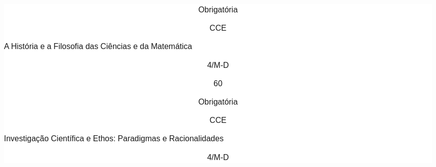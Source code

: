   <p class=MsoNormal align=center style='text-align:center'><span
  style='font-size:12.0pt;font-family:Arial'>Obrigatória<o:p></o:p></span></p>
  </td>
  <td width=67 valign=top style='width:50.45pt;border-top:none;border-left:
  none;border-bottom:solid black 1.0pt;border-right:solid black 1.0pt;
  mso-border-top-alt:solid black .75pt;mso-border-left-alt:solid black .75pt;
  mso-border-alt:solid black .75pt;padding:0cm 3.5pt 0cm 3.5pt'>
  <p class=MsoNormal align=center style='text-align:center'><span
  style='font-size:12.0pt;font-family:Arial'>CCE<o:p></o:p></span></p>
  </td>
 </tr>
 <tr style='mso-yfti-irow:3;height:8.4pt'>
  <td width=311 valign=top style='width:233.4pt;border:solid black 1.0pt;
  border-top:none;mso-border-top-alt:solid black .75pt;mso-border-alt:solid black .75pt;
  padding:0cm 3.5pt 0cm 3.5pt;height:8.4pt'>
  <p class=MsoNormal style='text-align:justify'><span style='font-size:12.0pt;
  font-family:Arial'>A História e a Filosofia das Ciências e da Matemática<o:p></o:p></span></p>
  </td>
  <td width=93 valign=top style='width:70.05pt;border-top:none;border-left:
  none;border-bottom:solid black 1.0pt;border-right:solid black 1.0pt;
  mso-border-top-alt:solid black .75pt;mso-border-left-alt:solid black .75pt;
  mso-border-alt:solid black .75pt;padding:0cm 3.5pt 0cm 3.5pt;height:8.4pt'>
  <p class=MsoNormal align=center style='text-align:center'><span
  style='font-size:12.0pt;font-family:Arial'>4/M-D<o:p></o:p></span></p>
  </td>
  <td width=43 valign=top style='width:32.1pt;border-top:none;border-left:none;
  border-bottom:solid black 1.0pt;border-right:solid black 1.0pt;mso-border-top-alt:
  solid black .75pt;mso-border-left-alt:solid black .75pt;mso-border-alt:solid black .75pt;
  padding:0cm 3.5pt 0cm 3.5pt;height:8.4pt'>
  <p class=MsoNormal align=center style='text-align:center'><span
  style='font-size:12.0pt;font-family:Arial'>60<o:p></o:p></span></p>
  </td>
  <td width=89 valign=top style='width:66.4pt;border-top:none;border-left:none;
  border-bottom:solid black 1.0pt;border-right:solid black 1.0pt;mso-border-top-alt:
  solid black .75pt;mso-border-left-alt:solid black .75pt;mso-border-alt:solid black .75pt;
  padding:0cm 3.5pt 0cm 3.5pt;height:8.4pt'>
  <p class=MsoNormal align=center style='text-align:center'><span
  style='font-size:12.0pt;font-family:Arial'>Obrigatória<o:p></o:p></span></p>
  </td>
  <td width=67 valign=top style='width:50.45pt;border-top:none;border-left:
  none;border-bottom:solid black 1.0pt;border-right:solid black 1.0pt;
  mso-border-top-alt:solid black .75pt;mso-border-left-alt:solid black .75pt;
  mso-border-alt:solid black .75pt;padding:0cm 3.5pt 0cm 3.5pt;height:8.4pt'>
  <p class=MsoNormal align=center style='text-align:center'><span
  style='font-size:12.0pt;font-family:Arial'>CCE<o:p></o:p></span></p>
  </td>
 </tr>
 <tr style='mso-yfti-irow:4'>
  <td width=311 valign=top style='width:233.4pt;border:solid black 1.0pt;
  border-top:none;mso-border-top-alt:solid black .75pt;mso-border-alt:solid black .75pt;
  padding:0cm 3.5pt 0cm 3.5pt'>
  <p class=MsoNormal style='text-align:justify'><span style='font-size:12.0pt;
  font-family:Arial'>Investigação Científica e Ethos: Paradigmas e
  Racionalidades<o:p></o:p></span></p>
  </td>
  <td width=93 valign=top style='width:70.05pt;border-top:none;border-left:
  none;border-bottom:solid black 1.0pt;border-right:solid black 1.0pt;
  mso-border-top-alt:solid black .75pt;mso-border-left-alt:solid black .75pt;
  mso-border-alt:solid black .75pt;padding:0cm 3.5pt 0cm 3.5pt'>
  <p class=MsoNormal align=center style='text-align:center'><span
  style='font-size:12.0pt;font-family:Arial'>4/M-D<o:p></o:p></span></p>
  </td>
  <td width=43 valign=top style='width:32.1pt;border-top:none;border-left:none;
  border-bottom:solid black 1.0pt;border-right:solid black 1.0pt;mso-border-top-alt: